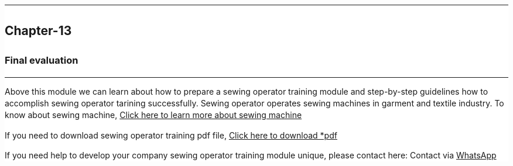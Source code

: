 * * *

## Chapter-13

### Final evaluation

* * *

Above this module we can learn about how to prepare a sewing operator training module and step-by-step guidelines how to accomplish sewing operator tarining successfully. Sewing operator operates sewing machines in garment and textile industry. To know about sewing machine, [Click here to learn more about sewing machine](https://en.wikipedia.org/wiki/Sewing_machine)

If you need to download sewing operator training pdf file, [Click here to download \*pdf](https://drive.google.com/file/d/1BiEx3warWMAemxTdgtbbSae8BWL_orBp/view?usp=sharing)

If you need help to develop your company sewing operator training module unique, please contact here: Contact via [WhatsApp](https://wa.me/+8801997007447)
